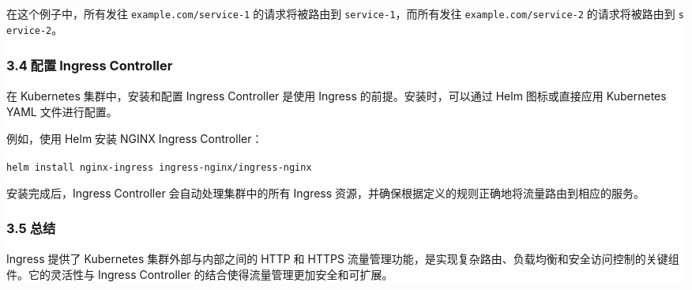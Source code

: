 在这个例子中，所有发往 `example.com/service-1` 的请求将被路由到 `service-1`，而所有发往 `example.com/service-2` 的请求将被路由到 `service-2`。

### 3.4 配置 Ingress Controller

在 Kubernetes 集群中，安装和配置 Ingress Controller 是使用 Ingress 的前提。安装时，可以通过 Helm 图标或直接应用 Kubernetes YAML 文件进行配置。

例如，使用 Helm 安装 NGINX Ingress Controller：

```bash
helm install nginx-ingress ingress-nginx/ingress-nginx
```

安装完成后，Ingress Controller 会自动处理集群中的所有 Ingress 资源，并确保根据定义的规则正确地将流量路由到相应的服务。

### 3.5 总结

Ingress 提供了 Kubernetes 集群外部与内部之间的 HTTP 和 HTTPS 流量管理功能，是实现复杂路由、负载均衡和安全访问控制的关键组件。它的灵活性与 Ingress Controller 的结合使得流量管理更加安全和可扩展。





























